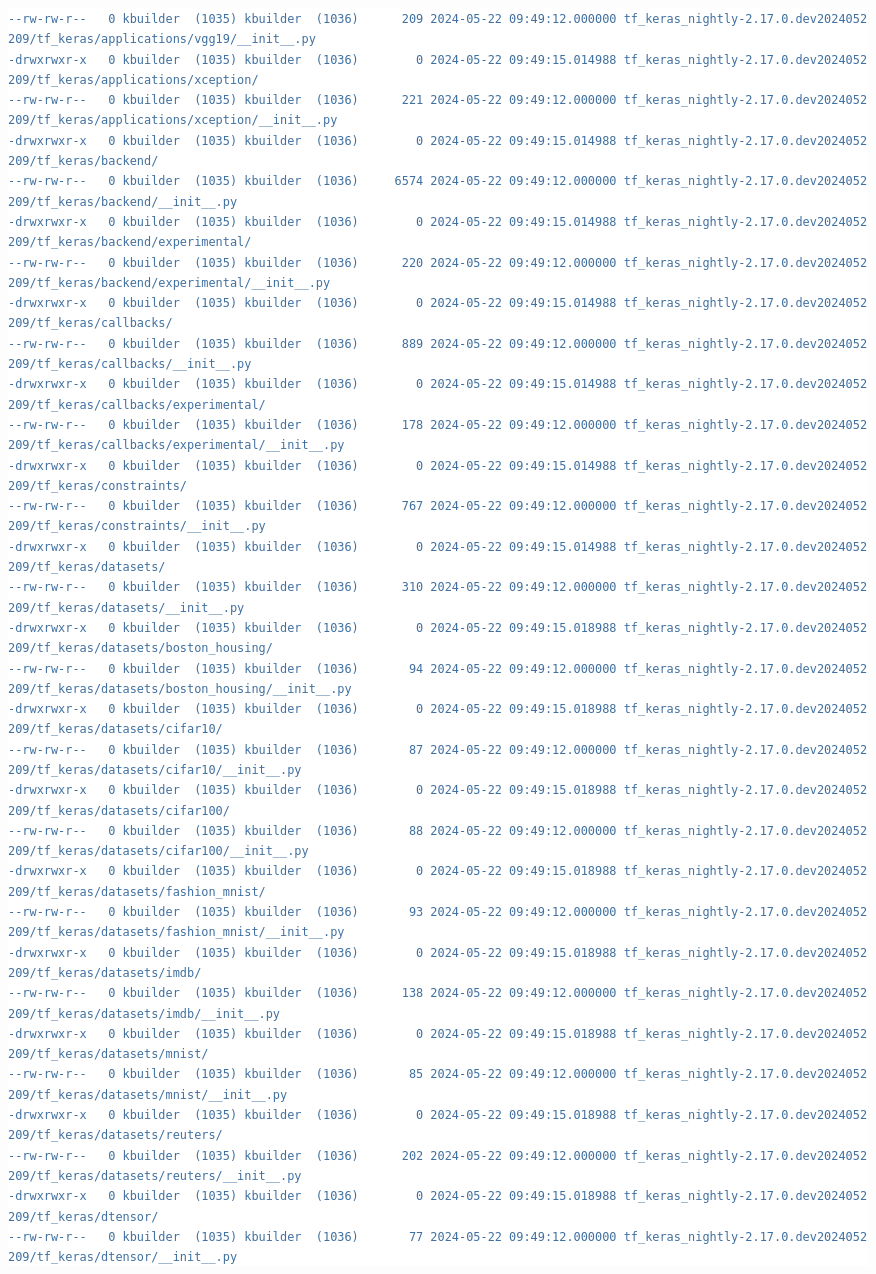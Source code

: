 ```diff
--rw-rw-r--   0 kbuilder  (1035) kbuilder  (1036)      209 2024-05-22 09:49:12.000000 tf_keras_nightly-2.17.0.dev2024052209/tf_keras/applications/vgg19/__init__.py
-drwxrwxr-x   0 kbuilder  (1035) kbuilder  (1036)        0 2024-05-22 09:49:15.014988 tf_keras_nightly-2.17.0.dev2024052209/tf_keras/applications/xception/
--rw-rw-r--   0 kbuilder  (1035) kbuilder  (1036)      221 2024-05-22 09:49:12.000000 tf_keras_nightly-2.17.0.dev2024052209/tf_keras/applications/xception/__init__.py
-drwxrwxr-x   0 kbuilder  (1035) kbuilder  (1036)        0 2024-05-22 09:49:15.014988 tf_keras_nightly-2.17.0.dev2024052209/tf_keras/backend/
--rw-rw-r--   0 kbuilder  (1035) kbuilder  (1036)     6574 2024-05-22 09:49:12.000000 tf_keras_nightly-2.17.0.dev2024052209/tf_keras/backend/__init__.py
-drwxrwxr-x   0 kbuilder  (1035) kbuilder  (1036)        0 2024-05-22 09:49:15.014988 tf_keras_nightly-2.17.0.dev2024052209/tf_keras/backend/experimental/
--rw-rw-r--   0 kbuilder  (1035) kbuilder  (1036)      220 2024-05-22 09:49:12.000000 tf_keras_nightly-2.17.0.dev2024052209/tf_keras/backend/experimental/__init__.py
-drwxrwxr-x   0 kbuilder  (1035) kbuilder  (1036)        0 2024-05-22 09:49:15.014988 tf_keras_nightly-2.17.0.dev2024052209/tf_keras/callbacks/
--rw-rw-r--   0 kbuilder  (1035) kbuilder  (1036)      889 2024-05-22 09:49:12.000000 tf_keras_nightly-2.17.0.dev2024052209/tf_keras/callbacks/__init__.py
-drwxrwxr-x   0 kbuilder  (1035) kbuilder  (1036)        0 2024-05-22 09:49:15.014988 tf_keras_nightly-2.17.0.dev2024052209/tf_keras/callbacks/experimental/
--rw-rw-r--   0 kbuilder  (1035) kbuilder  (1036)      178 2024-05-22 09:49:12.000000 tf_keras_nightly-2.17.0.dev2024052209/tf_keras/callbacks/experimental/__init__.py
-drwxrwxr-x   0 kbuilder  (1035) kbuilder  (1036)        0 2024-05-22 09:49:15.014988 tf_keras_nightly-2.17.0.dev2024052209/tf_keras/constraints/
--rw-rw-r--   0 kbuilder  (1035) kbuilder  (1036)      767 2024-05-22 09:49:12.000000 tf_keras_nightly-2.17.0.dev2024052209/tf_keras/constraints/__init__.py
-drwxrwxr-x   0 kbuilder  (1035) kbuilder  (1036)        0 2024-05-22 09:49:15.014988 tf_keras_nightly-2.17.0.dev2024052209/tf_keras/datasets/
--rw-rw-r--   0 kbuilder  (1035) kbuilder  (1036)      310 2024-05-22 09:49:12.000000 tf_keras_nightly-2.17.0.dev2024052209/tf_keras/datasets/__init__.py
-drwxrwxr-x   0 kbuilder  (1035) kbuilder  (1036)        0 2024-05-22 09:49:15.018988 tf_keras_nightly-2.17.0.dev2024052209/tf_keras/datasets/boston_housing/
--rw-rw-r--   0 kbuilder  (1035) kbuilder  (1036)       94 2024-05-22 09:49:12.000000 tf_keras_nightly-2.17.0.dev2024052209/tf_keras/datasets/boston_housing/__init__.py
-drwxrwxr-x   0 kbuilder  (1035) kbuilder  (1036)        0 2024-05-22 09:49:15.018988 tf_keras_nightly-2.17.0.dev2024052209/tf_keras/datasets/cifar10/
--rw-rw-r--   0 kbuilder  (1035) kbuilder  (1036)       87 2024-05-22 09:49:12.000000 tf_keras_nightly-2.17.0.dev2024052209/tf_keras/datasets/cifar10/__init__.py
-drwxrwxr-x   0 kbuilder  (1035) kbuilder  (1036)        0 2024-05-22 09:49:15.018988 tf_keras_nightly-2.17.0.dev2024052209/tf_keras/datasets/cifar100/
--rw-rw-r--   0 kbuilder  (1035) kbuilder  (1036)       88 2024-05-22 09:49:12.000000 tf_keras_nightly-2.17.0.dev2024052209/tf_keras/datasets/cifar100/__init__.py
-drwxrwxr-x   0 kbuilder  (1035) kbuilder  (1036)        0 2024-05-22 09:49:15.018988 tf_keras_nightly-2.17.0.dev2024052209/tf_keras/datasets/fashion_mnist/
--rw-rw-r--   0 kbuilder  (1035) kbuilder  (1036)       93 2024-05-22 09:49:12.000000 tf_keras_nightly-2.17.0.dev2024052209/tf_keras/datasets/fashion_mnist/__init__.py
-drwxrwxr-x   0 kbuilder  (1035) kbuilder  (1036)        0 2024-05-22 09:49:15.018988 tf_keras_nightly-2.17.0.dev2024052209/tf_keras/datasets/imdb/
--rw-rw-r--   0 kbuilder  (1035) kbuilder  (1036)      138 2024-05-22 09:49:12.000000 tf_keras_nightly-2.17.0.dev2024052209/tf_keras/datasets/imdb/__init__.py
-drwxrwxr-x   0 kbuilder  (1035) kbuilder  (1036)        0 2024-05-22 09:49:15.018988 tf_keras_nightly-2.17.0.dev2024052209/tf_keras/datasets/mnist/
--rw-rw-r--   0 kbuilder  (1035) kbuilder  (1036)       85 2024-05-22 09:49:12.000000 tf_keras_nightly-2.17.0.dev2024052209/tf_keras/datasets/mnist/__init__.py
-drwxrwxr-x   0 kbuilder  (1035) kbuilder  (1036)        0 2024-05-22 09:49:15.018988 tf_keras_nightly-2.17.0.dev2024052209/tf_keras/datasets/reuters/
--rw-rw-r--   0 kbuilder  (1035) kbuilder  (1036)      202 2024-05-22 09:49:12.000000 tf_keras_nightly-2.17.0.dev2024052209/tf_keras/datasets/reuters/__init__.py
-drwxrwxr-x   0 kbuilder  (1035) kbuilder  (1036)        0 2024-05-22 09:49:15.018988 tf_keras_nightly-2.17.0.dev2024052209/tf_keras/dtensor/
--rw-rw-r--   0 kbuilder  (1035) kbuilder  (1036)       77 2024-05-22 09:49:12.000000 tf_keras_nightly-2.17.0.dev2024052209/tf_keras/dtensor/__init__.py
```
